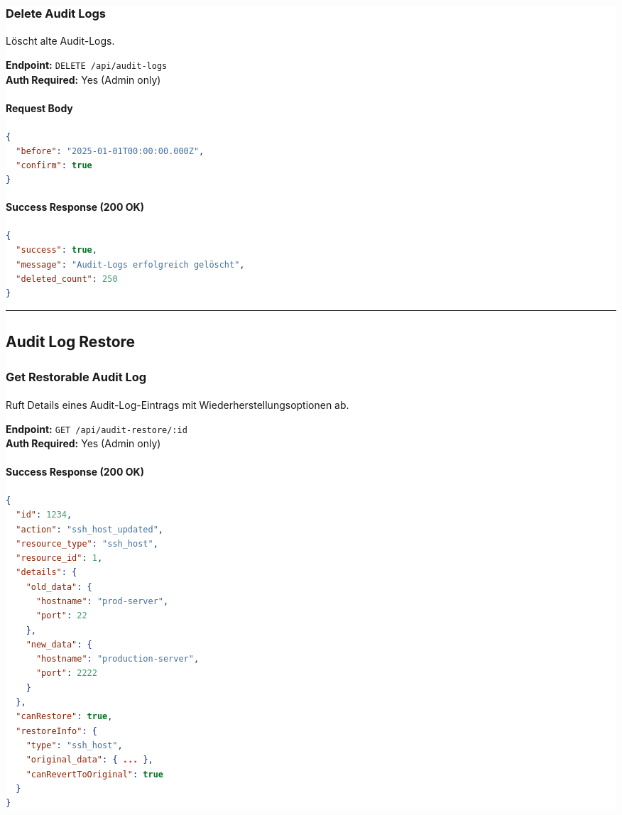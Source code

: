 ### Delete Audit Logs
Löscht alte Audit-Logs.

**Endpoint:** `DELETE /api/audit-logs`  
**Auth Required:** Yes (Admin only)

#### Request Body
```json
{
  "before": "2025-01-01T00:00:00.000Z",
  "confirm": true
}
```

#### Success Response (200 OK)
```json
{
  "success": true,
  "message": "Audit-Logs erfolgreich gelöscht",
  "deleted_count": 250
}
```

---

## Audit Log Restore

### Get Restorable Audit Log
Ruft Details eines Audit-Log-Eintrags mit Wiederherstellungsoptionen ab.

**Endpoint:** `GET /api/audit-restore/:id`  
**Auth Required:** Yes (Admin only)

#### Success Response (200 OK)
```json
{
  "id": 1234,
  "action": "ssh_host_updated",
  "resource_type": "ssh_host",
  "resource_id": 1,
  "details": {
    "old_data": {
      "hostname": "prod-server",
      "port": 22
    },
    "new_data": {
      "hostname": "production-server",
      "port": 2222
    }
  },
  "canRestore": true,
  "restoreInfo": {
    "type": "ssh_host",
    "original_data": { ... },
    "canRevertToOriginal": true
  }
}
```

